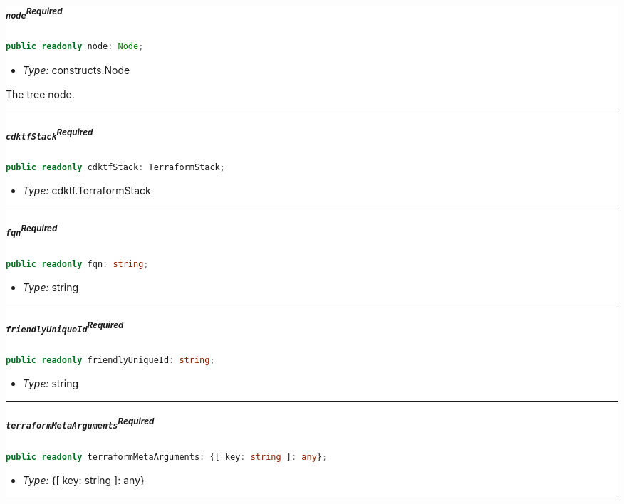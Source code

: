 
##### `node`<sup>Required</sup> <a name="node" id="@cdktf/provider-vault.quotaLeaseCount.QuotaLeaseCount.property.node"></a>

```typescript
public readonly node: Node;
```

- *Type:* constructs.Node

The tree node.

---

##### `cdktfStack`<sup>Required</sup> <a name="cdktfStack" id="@cdktf/provider-vault.quotaLeaseCount.QuotaLeaseCount.property.cdktfStack"></a>

```typescript
public readonly cdktfStack: TerraformStack;
```

- *Type:* cdktf.TerraformStack

---

##### `fqn`<sup>Required</sup> <a name="fqn" id="@cdktf/provider-vault.quotaLeaseCount.QuotaLeaseCount.property.fqn"></a>

```typescript
public readonly fqn: string;
```

- *Type:* string

---

##### `friendlyUniqueId`<sup>Required</sup> <a name="friendlyUniqueId" id="@cdktf/provider-vault.quotaLeaseCount.QuotaLeaseCount.property.friendlyUniqueId"></a>

```typescript
public readonly friendlyUniqueId: string;
```

- *Type:* string

---

##### `terraformMetaArguments`<sup>Required</sup> <a name="terraformMetaArguments" id="@cdktf/provider-vault.quotaLeaseCount.QuotaLeaseCount.property.terraformMetaArguments"></a>

```typescript
public readonly terraformMetaArguments: {[ key: string ]: any};
```

- *Type:* {[ key: string ]: any}

---